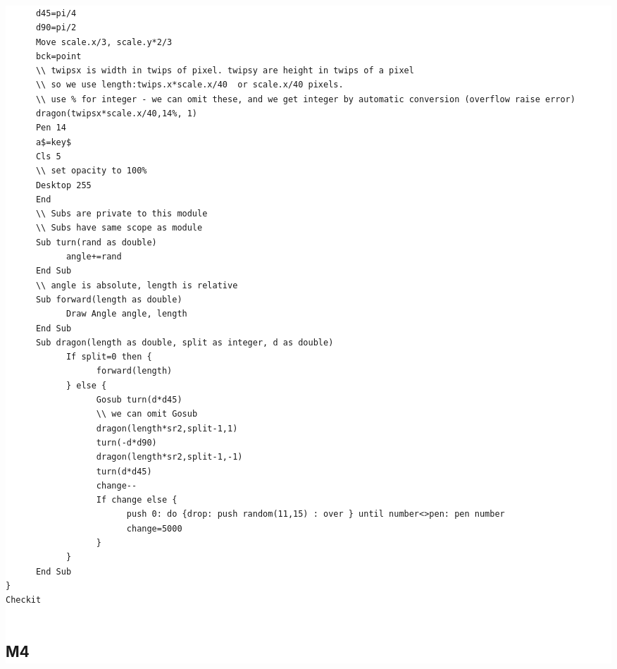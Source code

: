 ```M2000 Interpreter
      d45=pi/4
      d90=pi/2
      Move scale.x/3, scale.y*2/3
      bck=point
      \\ twipsx is width in twips of pixel. twipsy are height in twips of a pixel
      \\ so we use length:twips.x*scale.x/40  or scale.x/40 pixels.
      \\ use % for integer - we can omit these, and we get integer by automatic conversion (overflow raise error)
      dragon(twipsx*scale.x/40,14%, 1)
      Pen 14
      a$=key$
      Cls 5
      \\ set opacity to 100%
      Desktop 255
      End
      \\ Subs are private to this module
      \\ Subs have same scope as module
      Sub turn(rand as double)
            angle+=rand
      End Sub
      \\ angle is absolute, length is relative
      Sub forward(length as double)
            Draw Angle angle, length
      End Sub
      Sub dragon(length as double, split as integer, d as double)
            If split=0 then {
                  forward(length)
            } else {
                  Gosub turn(d*d45)
                  \\ we can omit Gosub
                  dragon(length*sr2,split-1,1)
                  turn(-d*d90)
                  dragon(length*sr2,split-1,-1)
                  turn(d*d45)
                  change--
                  If change else {
                        push 0: do {drop: push random(11,15) : over } until number<>pen: pen number
                        change=5000
                  }
            }
      End Sub
}
Checkit


```



## M4

